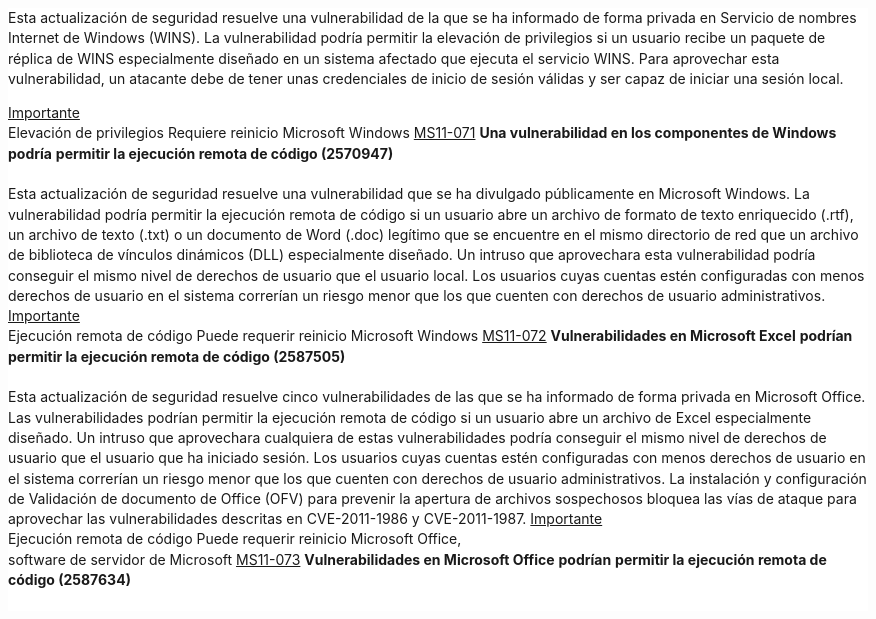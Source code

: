 Esta actualización de seguridad resuelve una vulnerabilidad de la que se ha informado de forma privada en Servicio de nombres Internet de Windows (WINS). La vulnerabilidad podría permitir la elevación de privilegios si un usuario recibe un paquete de réplica de WINS especialmente diseñado en un sistema afectado que ejecuta el servicio WINS. Para aprovechar esta vulnerabilidad, un atacante debe de tener unas credenciales de inicio de sesión válidas y ser capaz de iniciar una sesión local.</td>
<td style="border:1px solid black;"><a href="http://technet.microsoft.com/es-es/security/bulletin/rating">Importante</a> <br />
Elevación de privilegios</td>
<td style="border:1px solid black;">Requiere reinicio</td>
<td style="border:1px solid black;">Microsoft Windows</td>
</tr>
<tr class="even">
<td style="border:1px solid black;"><a href="http://technet.microsoft.com/es-es/security/bulletin/ms11-071">MS11-071</a></td>
<td style="border:1px solid black;"><strong>Una vulnerabilidad en los componentes de Windows podría</strong> <strong>permitir la ejecución remota de código (2570947)</strong> <br />
<br />
Esta actualización de seguridad resuelve una vulnerabilidad que se ha divulgado públicamente en Microsoft Windows. La vulnerabilidad podría permitir la ejecución remota de código si un usuario abre un archivo de formato de texto enriquecido (.rtf), un archivo de texto (.txt) o un documento de Word (.doc) legítimo que se encuentre en el mismo directorio de red que un archivo de biblioteca de vínculos dinámicos (DLL) especialmente diseñado. Un intruso que aprovechara esta vulnerabilidad podría conseguir el mismo nivel de derechos de usuario que el usuario local. Los usuarios cuyas cuentas estén configuradas con menos derechos de usuario en el sistema correrían un riesgo menor que los que cuenten con derechos de usuario administrativos.</td>
<td style="border:1px solid black;"><a href="http://technet.microsoft.com/es-es/security/bulletin/rating">Importante</a>  <br />
Ejecución remota de código</td>
<td style="border:1px solid black;">Puede requerir reinicio</td>
<td style="border:1px solid black;">Microsoft Windows</td>
</tr>
<tr class="odd">
<td style="border:1px solid black;"><a href="http://technet.microsoft.com/es-es/security/bulletin/ms11-072">MS11-072</a></td>
<td style="border:1px solid black;"><strong>Vulnerabilidades en Microsoft Excel</strong> <strong>podrían</strong> <strong>permitir la ejecución remota de código (2587505)</strong> <br />
<br />
Esta actualización de seguridad resuelve cinco vulnerabilidades de las que se ha informado de forma privada en Microsoft Office. Las vulnerabilidades podrían permitir la ejecución remota de código si un usuario abre un archivo de Excel especialmente diseñado. Un intruso que aprovechara cualquiera de estas vulnerabilidades podría conseguir el mismo nivel de derechos de usuario que el usuario que ha iniciado sesión. Los usuarios cuyas cuentas estén configuradas con menos derechos de usuario en el sistema correrían un riesgo menor que los que cuenten con derechos de usuario administrativos. La instalación y configuración de Validación de documento de Office (OFV) para prevenir la apertura de archivos sospechosos bloquea las vías de ataque para aprovechar las vulnerabilidades descritas en CVE-2011-1986 y CVE-2011-1987.</td>
<td style="border:1px solid black;"><a href="http://technet.microsoft.com/es-es/security/bulletin/rating">Importante</a> <br />
Ejecución remota de código</td>
<td style="border:1px solid black;">Puede requerir reinicio</td>
<td style="border:1px solid black;">Microsoft Office, <br />
software de servidor de Microsoft</td>
</tr>
<tr class="even">
<td style="border:1px solid black;"><a href="http://technet.microsoft.com/es-es/security/bulletin/ms11-073">MS11-073</a></td>
<td style="border:1px solid black;"><strong>Vulnerabilidades en Microsoft Office</strong> <strong>podrían</strong> <strong>permitir la ejecución remota de código (2587634)</strong> <br />
<br />